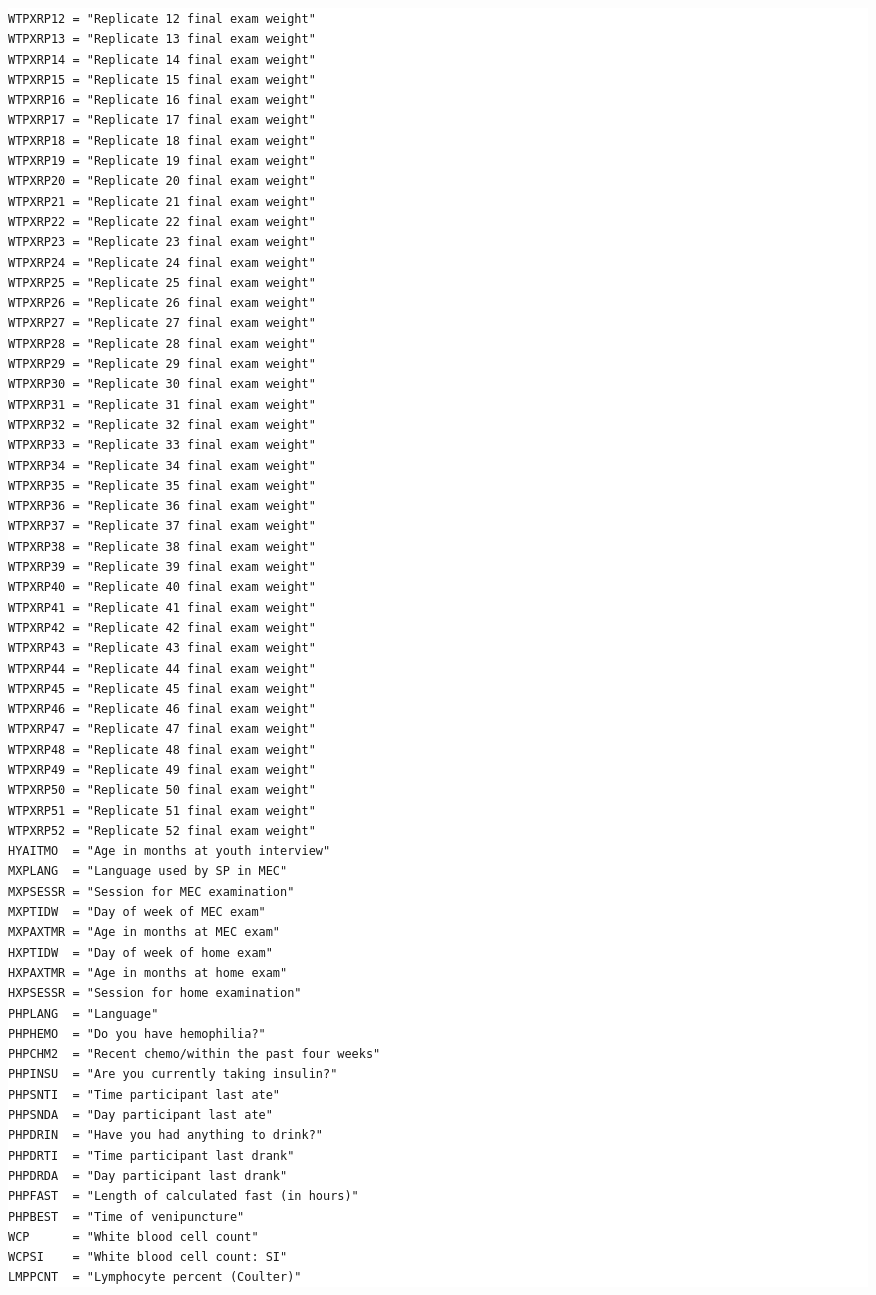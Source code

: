 ```sas
WTPXRP12 = "Replicate 12 final exam weight"
WTPXRP13 = "Replicate 13 final exam weight"
WTPXRP14 = "Replicate 14 final exam weight"
WTPXRP15 = "Replicate 15 final exam weight"
WTPXRP16 = "Replicate 16 final exam weight"
WTPXRP17 = "Replicate 17 final exam weight"
WTPXRP18 = "Replicate 18 final exam weight"
WTPXRP19 = "Replicate 19 final exam weight"
WTPXRP20 = "Replicate 20 final exam weight"
WTPXRP21 = "Replicate 21 final exam weight"
WTPXRP22 = "Replicate 22 final exam weight"
WTPXRP23 = "Replicate 23 final exam weight"
WTPXRP24 = "Replicate 24 final exam weight"
WTPXRP25 = "Replicate 25 final exam weight"
WTPXRP26 = "Replicate 26 final exam weight"
WTPXRP27 = "Replicate 27 final exam weight"
WTPXRP28 = "Replicate 28 final exam weight"
WTPXRP29 = "Replicate 29 final exam weight"
WTPXRP30 = "Replicate 30 final exam weight"
WTPXRP31 = "Replicate 31 final exam weight"
WTPXRP32 = "Replicate 32 final exam weight"
WTPXRP33 = "Replicate 33 final exam weight"
WTPXRP34 = "Replicate 34 final exam weight"
WTPXRP35 = "Replicate 35 final exam weight"
WTPXRP36 = "Replicate 36 final exam weight"
WTPXRP37 = "Replicate 37 final exam weight"
WTPXRP38 = "Replicate 38 final exam weight"
WTPXRP39 = "Replicate 39 final exam weight"
WTPXRP40 = "Replicate 40 final exam weight"
WTPXRP41 = "Replicate 41 final exam weight"
WTPXRP42 = "Replicate 42 final exam weight"
WTPXRP43 = "Replicate 43 final exam weight"
WTPXRP44 = "Replicate 44 final exam weight"
WTPXRP45 = "Replicate 45 final exam weight"
WTPXRP46 = "Replicate 46 final exam weight"
WTPXRP47 = "Replicate 47 final exam weight"
WTPXRP48 = "Replicate 48 final exam weight"
WTPXRP49 = "Replicate 49 final exam weight"
WTPXRP50 = "Replicate 50 final exam weight"
WTPXRP51 = "Replicate 51 final exam weight"
WTPXRP52 = "Replicate 52 final exam weight"
HYAITMO  = "Age in months at youth interview"
MXPLANG  = "Language used by SP in MEC"
MXPSESSR = "Session for MEC examination"
MXPTIDW  = "Day of week of MEC exam"
MXPAXTMR = "Age in months at MEC exam"
HXPTIDW  = "Day of week of home exam"
HXPAXTMR = "Age in months at home exam"
HXPSESSR = "Session for home examination"
PHPLANG  = "Language"
PHPHEMO  = "Do you have hemophilia?"
PHPCHM2  = "Recent chemo/within the past four weeks"
PHPINSU  = "Are you currently taking insulin?"
PHPSNTI  = "Time participant last ate"
PHPSNDA  = "Day participant last ate"
PHPDRIN  = "Have you had anything to drink?"
PHPDRTI  = "Time participant last drank"
PHPDRDA  = "Day participant last drank"
PHPFAST  = "Length of calculated fast (in hours)"
PHPBEST  = "Time of venipuncture"
WCP      = "White blood cell count"
WCPSI    = "White blood cell count: SI"
LMPPCNT  = "Lymphocyte percent (Coulter)"
```